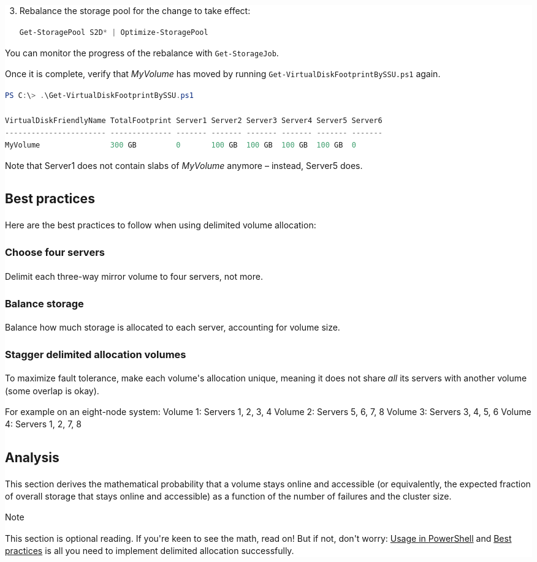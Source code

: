 3. Rebalance the storage pool for the change to take effect:

    ```PowerShell
    Get-StoragePool S2D* | Optimize-StoragePool
    ```

You can monitor the progress of the rebalance with `Get-StorageJob`.

Once it is complete, verify that *MyVolume* has moved by running `Get-VirtualDiskFootprintBySSU.ps1` again.

```PowerShell
PS C:\> .\Get-VirtualDiskFootprintBySSU.ps1

VirtualDiskFriendlyName TotalFootprint Server1 Server2 Server3 Server4 Server5 Server6
----------------------- -------------- ------- ------- ------- ------- ------- -------
MyVolume                300 GB         0       100 GB  100 GB  100 GB  100 GB  0
```

Note that Server1 does not contain slabs of *MyVolume* anymore – instead, Server5 does.

## Best practices

Here are the best practices to follow when using delimited volume allocation:

### Choose four servers

Delimit each three-way mirror volume to four servers, not more.

### Balance storage

Balance how much storage is allocated to each server, accounting for volume size.

### Stagger delimited allocation volumes

To maximize fault tolerance, make each volume's allocation unique, meaning it does not share *all* its servers with another volume (some overlap is okay).

For example on an eight-node system:
Volume 1: Servers 1, 2, 3, 4
Volume 2: Servers 5, 6, 7, 8
Volume 3: Servers 3, 4, 5, 6
Volume 4: Servers 1, 2, 7, 8

## Analysis

This section derives the mathematical probability that a volume stays online and accessible (or equivalently, the expected fraction of overall storage that stays online and accessible) as a function of the number of failures and the cluster size.

   > [!NOTE]
   > This section is optional reading. If you're keen to see the math, read on! But if not, don't worry: [Usage in PowerShell](#usage-in-powershell) and [Best practices](#best-practices) is all you need to implement delimited allocation successfully.
